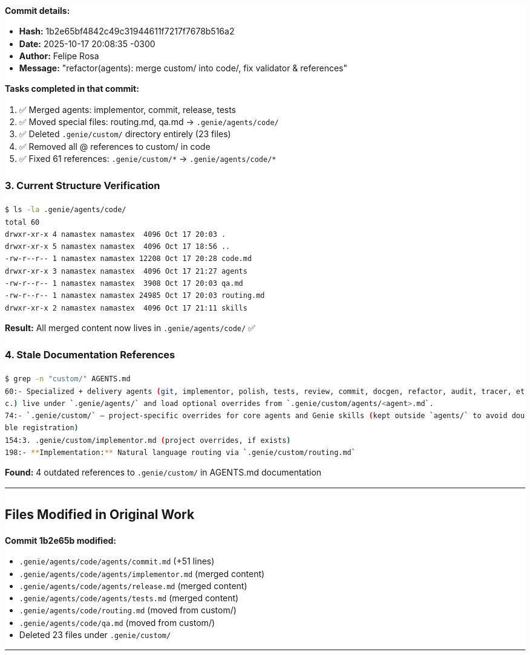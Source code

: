 **Commit details:**
- **Hash:** 1b2e65bf4842c49c31944611f7217f7678b516a2
- **Date:** 2025-10-17 20:08:35 -0300
- **Author:** Felipe Rosa
- **Message:** "refactor(agents): merge custom/ into code/, fix validator & references"

**Tasks completed in that commit:**
1. ✅ Merged agents: implementor, commit, release, tests
2. ✅ Moved special files: routing.md, qa.md → `.genie/agents/code/`
3. ✅ Deleted `.genie/custom/` directory entirely (23 files)
4. ✅ Removed all @ references to custom/ in code
5. ✅ Fixed 61 references: `.genie/custom/*` → `.genie/agents/code/*`

### 3. Current Structure Verification

```bash
$ ls -la .genie/agents/code/
total 60
drwxr-xr-x 4 namastex namastex  4096 Oct 17 20:03 .
drwxr-xr-x 5 namastex namastex  4096 Oct 17 18:56 ..
-rw-r--r-- 1 namastex namastex 12208 Oct 17 20:28 code.md
drwxr-xr-x 3 namastex namastex  4096 Oct 17 21:27 agents
-rw-r--r-- 1 namastex namastex  3908 Oct 17 20:03 qa.md
-rw-r--r-- 1 namastex namastex 24985 Oct 17 20:03 routing.md
drwxr-xr-x 2 namastex namastex  4096 Oct 17 21:11 skills
```

**Result:** All merged content now lives in `.genie/agents/code/` ✅

### 4. Stale Documentation References

```bash
$ grep -n "custom/" AGENTS.md
60:- Specialized + delivery agents (git, implementor, polish, tests, review, commit, docgen, refactor, audit, tracer, etc.) live under `.genie/agents/` and load optional overrides from `.genie/custom/agents/<agent>.md`.
74:- `.genie/custom/` – project-specific overrides for core agents and Genie skills (kept outside `agents/` to avoid double registration)
154:3. .genie/custom/implementor.md (project overrides, if exists)
198:- **Implementation:** Natural language routing via `.genie/custom/routing.md`
```

**Found:** 4 outdated references to `.genie/custom/` in AGENTS.md documentation

---

## Files Modified in Original Work

**Commit 1b2e65b modified:**
- `.genie/agents/code/agents/commit.md` (+51 lines)
- `.genie/agents/code/agents/implementor.md` (merged content)
- `.genie/agents/code/agents/release.md` (merged content)
- `.genie/agents/code/agents/tests.md` (merged content)
- `.genie/agents/code/routing.md` (moved from custom/)
- `.genie/agents/code/qa.md` (moved from custom/)
- Deleted 23 files under `.genie/custom/`

---